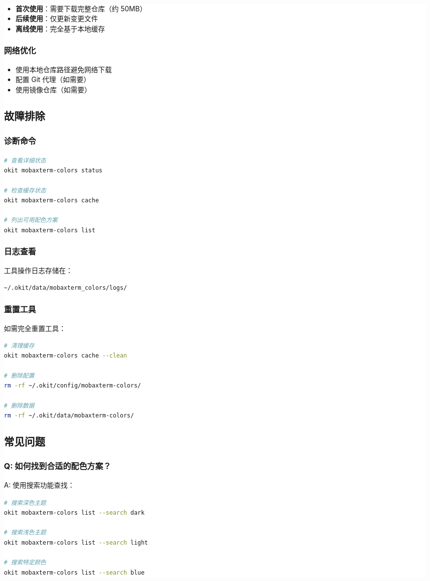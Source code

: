 - **首次使用**：需要下载完整仓库（约 50MB）
- **后续使用**：仅更新变更文件
- **离线使用**：完全基于本地缓存

### 网络优化

- 使用本地仓库路径避免网络下载
- 配置 Git 代理（如需要）
- 使用镜像仓库（如需要）

## 故障排除

### 诊断命令

```bash
# 查看详细状态
okit mobaxterm-colors status

# 检查缓存状态
okit mobaxterm-colors cache

# 列出可用配色方案
okit mobaxterm-colors list
```

### 日志查看

工具操作日志存储在：
```
~/.okit/data/mobaxterm_colors/logs/
```

### 重置工具

如需完全重置工具：

```bash
# 清理缓存
okit mobaxterm-colors cache --clean

# 删除配置
rm -rf ~/.okit/config/mobaxterm-colors/

# 删除数据
rm -rf ~/.okit/data/mobaxterm-colors/
```

## 常见问题

### Q: 如何找到合适的配色方案？

A: 使用搜索功能查找：
```bash
# 搜索深色主题
okit mobaxterm-colors list --search dark

# 搜索浅色主题
okit mobaxterm-colors list --search light

# 搜索特定颜色
okit mobaxterm-colors list --search blue
```
